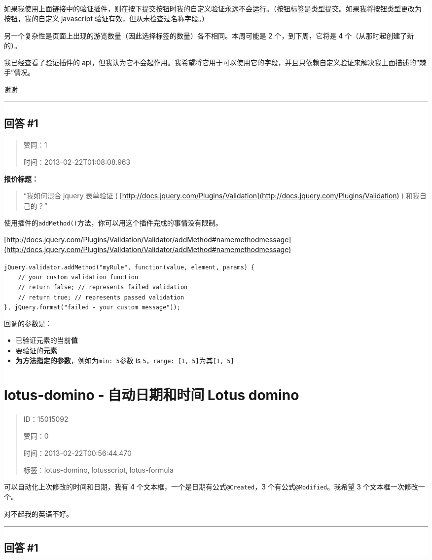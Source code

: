 如果我使用上面链接中的验证插件，则在按下提交按钮时我的自定义验证永远不会运行。（按钮标签是类型提交。如果我将按钮类型更改为按钮，我的自定义 javascript 验证有效，但从未检查过名称字段。）

另一个复杂性是页面上出现的游览数量（因此选择标签的数量）各不相同。本周可能是 2 个，到下周，它将是 4 个（从那时起创建了新的）。

我已经查看了验证插件的 api，但我认为它不会起作用。我希望将它用于可以使用它的字段，并且只依赖自定义验证来解决我上面描述的“棘手”情况。

谢谢

* * *

## 回答 #1

> 赞同：1
> 
> 时间：2013-02-22T01:08:08.963

**报价标题：**

> “我如何混合 jquery 表单验证 ( [http://docs.jquery.com/Plugins/Validation](http://docs.jquery.com/Plugins/Validation) ) 和我自己的？”

使用插件的`addMethod()`方法，你可以用这个插件完成的事情没有限制。

[http://docs.jquery.com/Plugins/Validation/Validator/addMethod#namemethodmessage](http://docs.jquery.com/Plugins/Validation/Validator/addMethod#namemethodmessage)

```
jQuery.validator.addMethod("myRule", function(value, element, params) { 
    // your custom validation function
    // return false; // represents failed validation
    // return true; // represents passed validation
}, jQuery.format("failed - your custom message")); 
```

回调的参数是：

*   已验证元素的当前**值**
*   要验证的**元素**
*   **为方法指定的参数**，例如为`min: 5`参数 is `5`，`range: [1, 5]`为其`[1, 5]`

# lotus-domino - 自动日期和时间 Lotus domino

> ID：15015092
> 
> 赞同：0
> 
> 时间：2013-02-22T00:56:44.470
> 
> 标签：lotus-domino, lotusscript, lotus-formula

可以自动化上次修改的时间和日期，我有 4 个文本框，一个是日期有公式`@Created`，3 个有公式`@Modified`。我希望 3 个文本框一次修改一个。

对不起我的英语不好。

* * *

## 回答 #1
